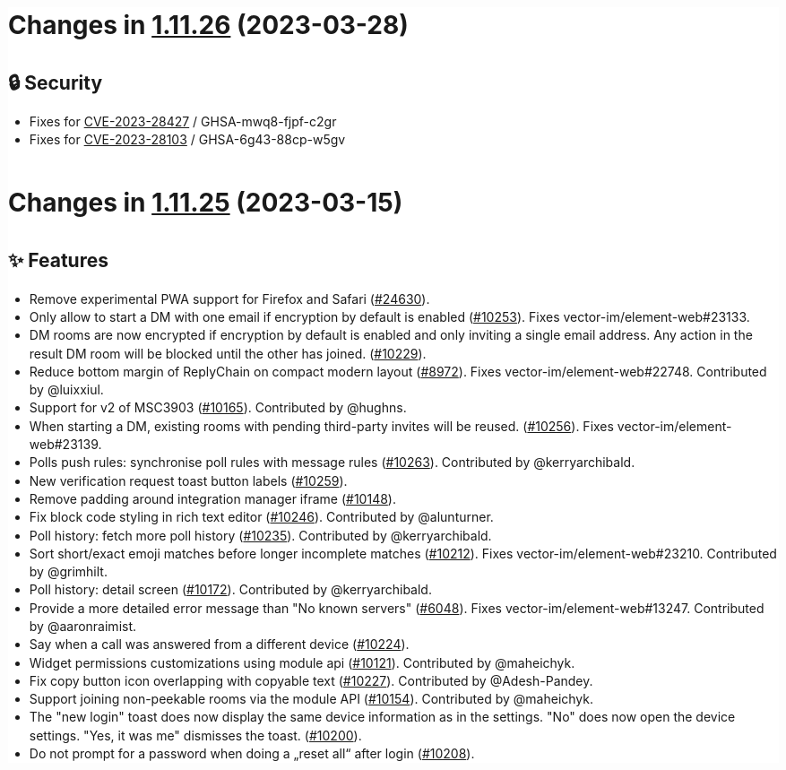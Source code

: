 Changes in [1.11.26](https://github.com/vector-im/element-desktop/releases/tag/v1.11.26) (2023-03-28)
=====================================================================================================

## 🔒 Security
 * Fixes for [CVE-2023-28427](https://cve.mitre.org/cgi-bin/cvekey.cgi?keyword=CVE-2023-28427) / GHSA-mwq8-fjpf-c2gr
 * Fixes for [CVE-2023-28103](https://cve.mitre.org/cgi-bin/cvekey.cgi?keyword=CVE-2023-28103) / GHSA-6g43-88cp-w5gv

Changes in [1.11.25](https://github.com/vector-im/element-desktop/releases/tag/v1.11.25) (2023-03-15)
=====================================================================================================

## ✨ Features
 * Remove experimental PWA support for Firefox and Safari ([\#24630](https://github.com/vector-im/element-web/pull/24630)).
 * Only allow to start a DM with one email if encryption by default is enabled ([\#10253](https://github.com/matrix-org/matrix-react-sdk/pull/10253)). Fixes vector-im/element-web#23133.
 * DM rooms are now encrypted if encryption by default is enabled and only inviting a single email address. Any action in the result DM room will be blocked until the other has joined. ([\#10229](https://github.com/matrix-org/matrix-react-sdk/pull/10229)).
 * Reduce bottom margin of ReplyChain on compact modern layout ([\#8972](https://github.com/matrix-org/matrix-react-sdk/pull/8972)). Fixes vector-im/element-web#22748. Contributed by @luixxiul.
 * Support for v2 of MSC3903 ([\#10165](https://github.com/matrix-org/matrix-react-sdk/pull/10165)). Contributed by @hughns.
 * When starting a DM, existing rooms with pending third-party invites will be reused. ([\#10256](https://github.com/matrix-org/matrix-react-sdk/pull/10256)). Fixes vector-im/element-web#23139.
 * Polls push rules: synchronise poll rules with message rules ([\#10263](https://github.com/matrix-org/matrix-react-sdk/pull/10263)). Contributed by @kerryarchibald.
 * New verification request toast button labels ([\#10259](https://github.com/matrix-org/matrix-react-sdk/pull/10259)).
 * Remove padding around integration manager iframe ([\#10148](https://github.com/matrix-org/matrix-react-sdk/pull/10148)).
 * Fix block code styling in rich text editor ([\#10246](https://github.com/matrix-org/matrix-react-sdk/pull/10246)). Contributed by @alunturner.
 * Poll history: fetch more poll history ([\#10235](https://github.com/matrix-org/matrix-react-sdk/pull/10235)). Contributed by @kerryarchibald.
 * Sort short/exact emoji matches before longer incomplete matches ([\#10212](https://github.com/matrix-org/matrix-react-sdk/pull/10212)). Fixes vector-im/element-web#23210. Contributed by @grimhilt.
 * Poll history: detail screen ([\#10172](https://github.com/matrix-org/matrix-react-sdk/pull/10172)). Contributed by @kerryarchibald.
 * Provide a more detailed error message than "No known servers" ([\#6048](https://github.com/matrix-org/matrix-react-sdk/pull/6048)). Fixes vector-im/element-web#13247. Contributed by @aaronraimist.
 * Say when a call was answered from a different device ([\#10224](https://github.com/matrix-org/matrix-react-sdk/pull/10224)).
 * Widget permissions customizations using module api ([\#10121](https://github.com/matrix-org/matrix-react-sdk/pull/10121)). Contributed by @maheichyk.
 * Fix copy button icon overlapping with copyable text ([\#10227](https://github.com/matrix-org/matrix-react-sdk/pull/10227)). Contributed by @Adesh-Pandey.
 * Support joining non-peekable rooms via the module API ([\#10154](https://github.com/matrix-org/matrix-react-sdk/pull/10154)). Contributed by @maheichyk.
 * The "new login" toast does now display the same device information as in the settings. "No" does now open the device settings. "Yes, it was me" dismisses the toast. ([\#10200](https://github.com/matrix-org/matrix-react-sdk/pull/10200)).
 * Do not prompt for a password when doing a „reset all“ after login ([\#10208](https://github.com/matrix-org/matrix-react-sdk/pull/10208)).
